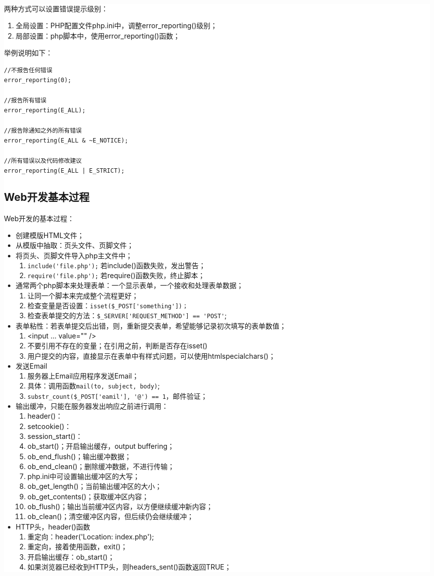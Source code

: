 两种方式可以设置错误提示级别：

1. 全局设置：PHP配置文件php.ini中，调整error_reporting()级别；
2. 局部设置：php脚本中，使用error_reporting()函数；

举例说明如下：

	//不报告任何错误
	error_reporting(0);
	
	//报告所有错误
	error_reporting(E_ALL);
	
	//报告除通知之外的所有错误
	error_reporting(E_ALL & ~E_NOTICE);
	
	//所有错误以及代码修改建议
	error_reporting(E_ALL | E_STRICT);
	
	

## Web开发基本过程

Web开发的基本过程：

* 创建模版HTML文件；
* 从模版中抽取：页头文件、页脚文件；
* 将页头、页脚文件导入php主文件中；
	1. `include('file.php');` 若include()函数失败，发出警告；
	1. `require('file.php');` 若require()函数失败，终止脚本；
* 通常两个php脚本来处理表单：一个显示表单，一个接收和处理表单数据；
	1. 让同一个脚本来完成整个流程更好；
	1. 检查变量是否设置：`isset($_POST['something'])；`
	1. 检查表单提交的方法：`$_SERVER['REQUEST_METHOD'] == 'POST'`;
* 表单粘性：若表单提交后出错，则，重新提交表单，希望能够记录初次填写的表单数值；
	1. <input ... value="<?php print $_POST['name']; ?>" />
	1. 不要引用不存在的变量；在引用之前，判断是否存在isset()
	1. 用户提交的内容，直接显示在表单中有样式问题，可以使用htmlspecialchars()；
* 发送Email
	1. 服务器上Email应用程序发送Email；
	1. 具体：调用函数`mail(to, subject, body)`;
	1. `substr_count($_POST['eamil'], '@') == 1`，邮件验证；
* 输出缓冲，只能在服务器发出响应之前进行调用：
	1. header()：
	1. setcookie()：
	1. session_start()：
	1. ob_start()；开启输出缓存，output buffering；
	1. ob_end_flush()；输出缓冲数据；
	1. ob_end_clean()；删除缓冲数据，不进行传输；
	1. php.ini中可设置输出缓冲区的大写；
	1. ob_get_length()；当前输出缓冲区的大小；
	1. ob_get_contents()；获取缓冲区内容；
	1. ob_flush()；输出当前缓冲区内容，以方便继续缓冲新内容；
	1. ob_clean()；清空缓冲区内容，但后续仍会继续缓冲；
* HTTP头，header()函数
	1. 重定向：header('Location: index.php');
	1. 重定向，接着使用函数，exit()；
	1. 开启输出缓存：ob_start()；
	1. 如果浏览器已经收到HTTP头，则headers_sent()函数返回TRUE；
	

[PHP基础教程（第4版）]:	/download/php-intro/PHP基础教程（第4版）.pdf 
[php_enhanced_zh_chm]:	/download/php-intro/php_enhanced_zh.chm
[NingG]:    http://ningg.github.com  "NingG"